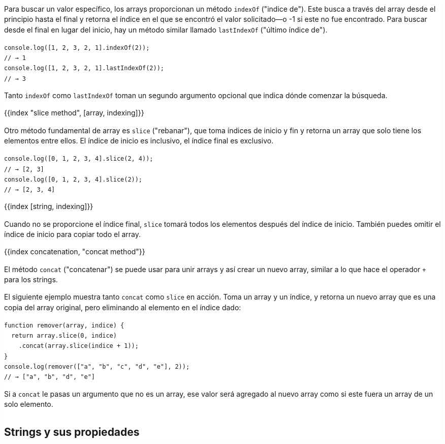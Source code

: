 Para buscar un valor específico, los arrays proporcionan un método `indexOf`
("indice de").
Este busca a través del array desde el principio hasta el final y retorna el
índice en el que se encontró el valor solicitado—o -1 si este no fue encontrado.
Para buscar desde el final en lugar del inicio, hay un método similar
llamado `lastIndexOf` ("último índice de").

```
console.log([1, 2, 3, 2, 1].indexOf(2));
// → 1
console.log([1, 2, 3, 2, 1].lastIndexOf(2));
// → 3
```

Tanto `indexOf` como `lastIndexOf` toman un segundo argumento opcional que
indica dónde comenzar la búsqueda.

{{index "slice method", [array, indexing]}}

Otro método fundamental de array es `slice` ("rebanar"), que toma índices de
inicio y fin y retorna un array que solo tiene los elementos entre ellos.
El índice de inicio es inclusivo, el índice final es exclusivo.

```
console.log([0, 1, 2, 3, 4].slice(2, 4));
// → [2, 3]
console.log([0, 1, 2, 3, 4].slice(2));
// → [2, 3, 4]
```

{{index [string, indexing]}}

Cuando no se proporcione el índice final, `slice` tomará todos los elementos
después del índice de inicio. También puedes omitir el índice de inicio
para copiar todo el array.

{{index concatenation, "concat method"}}

El método `concat` ("concatenar") se puede usar para unir arrays y así crear un
nuevo array, similar a lo que hace el operador `+` para los strings.

El siguiente ejemplo muestra tanto `concat` como `slice` en acción. Toma un
array y un índice, y retorna un nuevo array que es una copia del
array original, pero eliminando al elemento en el índice dado:

```
function remover(array, indice) {
  return array.slice(0, indice)
    .concat(array.slice(indice + 1));
}
console.log(remover(["a", "b", "c", "d", "e"], 2));
// → ["a", "b", "d", "e"]
```

Si a `concat` le pasas un argumento que no es un array, ese valor
será agregado al nuevo array como si este fuera un array de un solo elemento.

## Strings y sus propiedades
